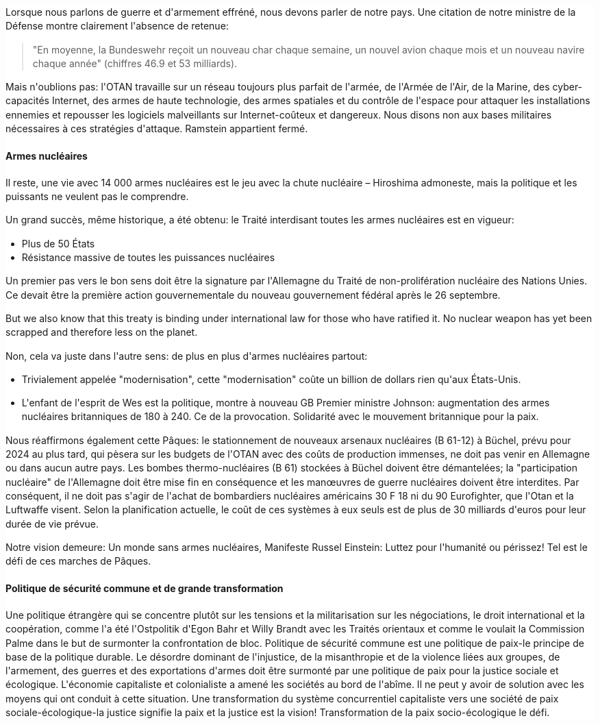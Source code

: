 Lorsque nous parlons de guerre et d'armement effréné, nous devons parler de notre pays. Une citation de notre ministre de la Défense montre clairement l'absence de retenue:

> "En moyenne, la Bundeswehr reçoit un nouveau char chaque semaine, un nouvel avion chaque mois et un nouveau navire chaque année" (chiffres 46.9 et 53 milliards).

Mais n'oublions pas: l'OTAN travaille sur un réseau toujours plus parfait de l'armée, de l'Armée de l'Air, de la Marine, des cyber-capacités Internet, des armes de haute technologie, des armes spatiales et du contrôle de l'espace pour attaquer les installations ennemies et repousser les logiciels malveillants sur Internet-coûteux et dangereux. Nous disons non aux bases militaires nécessaires à ces stratégies d'attaque. Ramstein appartient fermé.

#### Armes nucléaires

Il reste, une vie avec 14 000 armes nucléaires est le jeu avec la chute nucléaire – Hiroshima admoneste, mais la politique et les puissants ne veulent pas le comprendre.

Un grand succès, même historique, a été obtenu: le Traité interdisant toutes les armes nucléaires est en vigueur:

  - Plus de 50 États
  - Résistance massive de toutes les puissances nucléaires

Un premier pas vers le bon sens doit être la signature par l'Allemagne du Traité de non-prolifération nucléaire des Nations Unies. Ce devait être la première action gouvernementale du nouveau gouvernement fédéral après le 26 septembre.

But we also know that this treaty is binding under international law for those who have ratified it. No nuclear weapon has yet been scrapped and therefore less on the planet.

Non, cela va juste dans l'autre sens: de plus en plus d'armes nucléaires partout:

  - Trivialement appelée "modernisation", cette "modernisation" coûte un billion de dollars rien qu'aux États-Unis.

  - L'enfant de l'esprit de Wes est la politique, montre à nouveau GB Premier ministre Johnson: augmentation des armes nucléaires britanniques de 180 à 240. Ce de la provocation. Solidarité avec le mouvement britannique pour la paix.

Nous réaffirmons également cette Pâques: le stationnement de nouveaux arsenaux nucléaires (B 61-12) à Büchel, prévu pour 2024 au plus tard, qui pèsera sur les budgets de l'OTAN avec des coûts de production immenses, ne doit pas venir en Allemagne ou dans aucun autre pays. Les bombes thermo-nucléaires (B 61) stockées à Büchel doivent être démantelées; la "participation nucléaire" de l'Allemagne doit être mise fin en conséquence et les manœuvres de guerre nucléaires doivent être interdites. Par conséquent, il ne doit pas s'agir de l'achat de bombardiers nucléaires américains 30 F 18 ni du 90 Eurofighter, que l'Otan et la Luftwaffe visent. Selon la planification actuelle, le coût de ces systèmes à eux seuls est de plus de 30 milliards d'euros pour leur durée de vie prévue.

Notre vision demeure: Un monde sans armes nucléaires, Manifeste Russel Einstein: Luttez pour l'humanité ou périssez! Tel est le défi de ces marches de Pâques.

#### Politique de sécurité commune et de grande transformation

Une politique étrangère qui se concentre plutôt sur les tensions et la militarisation sur les négociations, le droit international et la coopération, comme l'a été l'Ostpolitik d'Egon Bahr et Willy Brandt avec les Traités orientaux et comme le voulait la Commission Palme dans le but de surmonter la confrontation de bloc. Politique de sécurité commune est une politique de paix-le principe de base de la politique durable. Le désordre dominant de l'injustice, de la misanthropie et de la violence liées aux groupes, de l'armement, des guerres et des exportations d'armes doit être surmonté par une politique de paix pour la justice sociale et écologique. L'économie capitaliste et colonialiste a amené les sociétés au bord de l'abîme. Il ne peut y avoir de solution avec les moyens qui ont conduit à cette situation. Une transformation du système concurrentiel capitaliste vers une société de paix sociale-écologique-la justice signifie la paix et la justice est la vision! Transformation de la paix socio-écologique le défi.

